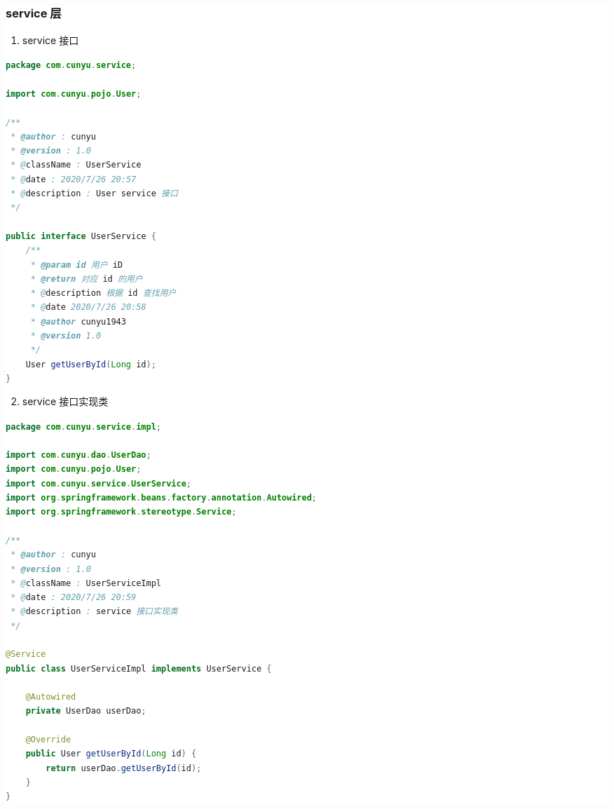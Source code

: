 ### service 层

1.  service 接口

```java
package com.cunyu.service;

import com.cunyu.pojo.User;

/**
 * @author : cunyu
 * @version : 1.0
 * @className : UserService
 * @date : 2020/7/26 20:57
 * @description : User service 接口
 */

public interface UserService {
    /**
     * @param id 用户 iD
     * @return 对应 id 的用户
     * @description 根据 id 查找用户
     * @date 2020/7/26 20:58
     * @author cunyu1943
     * @version 1.0
     */
    User getUserById(Long id);
}

```

2.  service 接口实现类

```java
package com.cunyu.service.impl;

import com.cunyu.dao.UserDao;
import com.cunyu.pojo.User;
import com.cunyu.service.UserService;
import org.springframework.beans.factory.annotation.Autowired;
import org.springframework.stereotype.Service;

/**
 * @author : cunyu
 * @version : 1.0
 * @className : UserServiceImpl
 * @date : 2020/7/26 20:59
 * @description : service 接口实现类
 */

@Service
public class UserServiceImpl implements UserService {

    @Autowired
    private UserDao userDao;

    @Override
    public User getUserById(Long id) {
        return userDao.getUserById(id);
    }
}
```
